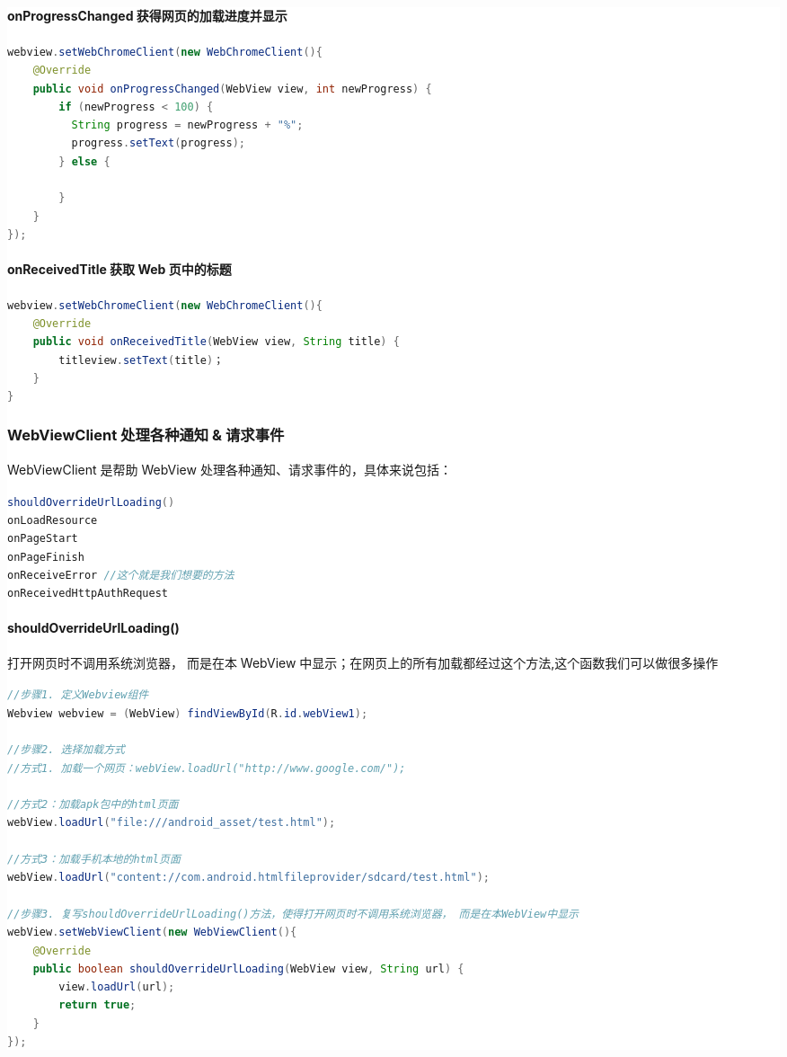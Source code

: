 #### onProgressChanged 获得网页的加载进度并显示

```java
webview.setWebChromeClient(new WebChromeClient(){
    @Override
    public void onProgressChanged(WebView view, int newProgress) {
        if (newProgress < 100) {
          String progress = newProgress + "%";
          progress.setText(progress);
        } else {
            
        }
    }
});
```

#### onReceivedTitle 获取 Web 页中的标题

```java
webview.setWebChromeClient(new WebChromeClient(){
    @Override
    public void onReceivedTitle(WebView view, String title) {
        titleview.setText(title)；   
    }
}
```

### WebViewClient 处理各种通知 & 请求事件

WebViewClient 是帮助 WebView 处理各种通知、请求事件的，具体来说包括：

```java
shouldOverrideUrlLoading()
onLoadResource
onPageStart
onPageFinish
onReceiveError //这个就是我们想要的方法
onReceivedHttpAuthRequest
```

#### shouldOverrideUrlLoading()

打开网页时不调用系统浏览器， 而是在本 WebView 中显示；在网页上的所有加载都经过这个方法,这个函数我们可以做很多操作

```java
//步骤1. 定义Webview组件
Webview webview = (WebView) findViewById(R.id.webView1);

//步骤2. 选择加载方式
//方式1. 加载一个网页：webView.loadUrl("http://www.google.com/");

//方式2：加载apk包中的html页面
webView.loadUrl("file:///android_asset/test.html");

//方式3：加载手机本地的html页面
webView.loadUrl("content://com.android.htmlfileprovider/sdcard/test.html");

//步骤3. 复写shouldOverrideUrlLoading()方法，使得打开网页时不调用系统浏览器， 而是在本WebView中显示
webView.setWebViewClient(new WebViewClient(){
    @Override
    public boolean shouldOverrideUrlLoading(WebView view, String url) {
        view.loadUrl(url);
        return true;
    }
});
```
